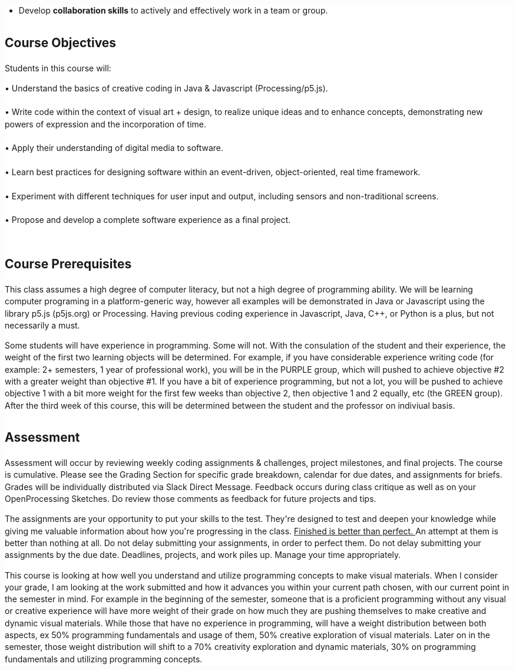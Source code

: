 * Develop   **collaboration skills** to actively and effectively work in a team or group.

## Course Objectives
Students in this course will:

• Understand the basics of creative coding in Java & Javascript (Processing/p5.js). <br> <br>
• Write code within the context of visual art + design, to realize unique ideas and to enhance concepts, demonstrating new powers of expression and the incorporation of time. <br><br>
• Apply their understanding of digital media to software. <br><br>
• Learn best practices for designing software within an event-driven, object-oriented, real time framework. <br><br>
• Experiment with different techniques for user input and output, including sensors and non-traditional screens. <br><br>
• Propose and develop a complete software experience as a final project. <br><br>

## Course Prerequisites
This class assumes a high degree of computer literacy, but not a high degree of programming ability. We will be learning computer programing in a platform-generic way, however all examples will be demonstrated in Java or Javascript using the library p5.js (p5js.org) or Processing.  Having previous coding experience in Javascript, Java, C++, or Python is a plus, but not necessarily a must.

Some students will have experience in programming. Some will not. With the consulation of the student and their experience, the weight of the first two learning objects will be determined. For example, if you have considerable experience writing code (for example: 2+ semesters, 1 year of professional work), you will be in the PURPLE group, which will pushed to achieve objective #2 with a greater weight than objective #1. If you have a bit of experience programming, but not a lot, you will be pushed to achieve objective 1 with a bit more weight for the first few weeks than objective 2, then objective 1 and 2 equally, etc (the GREEN group). After the third week of this course, this will be determined between the student and the professor on indiviual basis.



## Assessment
Assessment will occur by reviewing weekly coding assignments & challenges, project milestones, and final projects. The course is cumulative.  Please see the Grading Section for specific grade breakdown, calendar for due dates, and assignments for briefs. Grades will be individually distributed via Slack Direct Message. Feedback occurs during class critique as well as on your OpenProcessing Sketches. Do review those comments as feedback for future projects and tips.

The assignments are your opportunity to put your skills to the test. They're designed to test and deepen your knowledge while giving me valuable information about how you're progressing in the class. <a href = "https://www.youtube.com/watch?v=lRtV-ugIT0k">Finished is better than perfect. </a> An attempt at them is better than nothing at all. Do not delay submitting your assignments, in order to perfect them. Do not delay submitting your assignments by the due date. Deadlines, projects, and work piles up. Manage your time appropriately.


This course is looking at how well you understand and utilize programming concepts to make visual materials. 
When I consider your grade, I am looking at the work submitted and how it advances you within your current path chosen, with our current point in the semester in mind. For example in the beginning of the semester, someone that is a proficient programming without any visual or creative experience will have more weight of their grade on how much they are pushing themselves to make creative and dynamic visual materials. While those that have no experience in programming, will have a weight distribution between both aspects, ex 50% programming fundamentals and usage of them, 50% creative exploration of visual materials. Later on in the semester, those weight distribution will shift to a 70% creativity exploration and dynamic materials, 30% on programming fundamentals and utilizing programming concepts.
